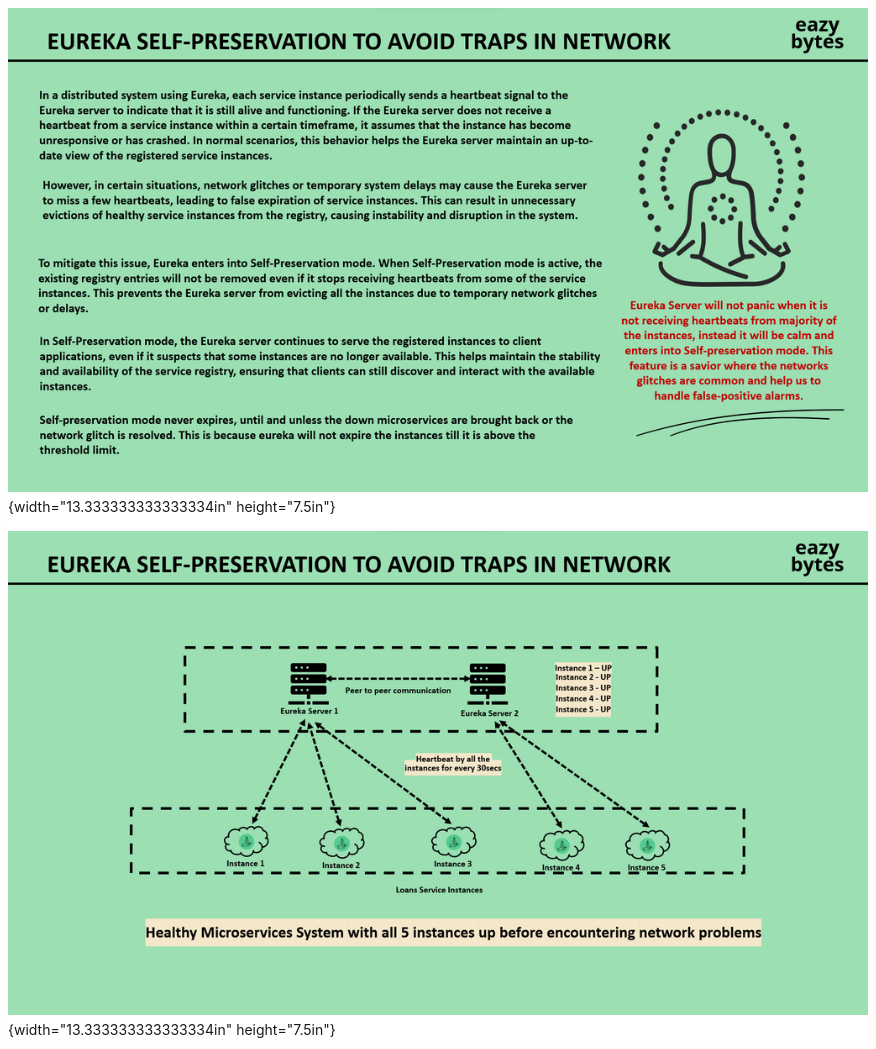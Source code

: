 ![](vertopal_72a97c757fdc4108b170954eb0f850e4/media/image95.png){width="13.333333333333334in"
height="7.5in"}

![](vertopal_72a97c757fdc4108b170954eb0f850e4/media/image96.png){width="13.333333333333334in"
height="7.5in"}
